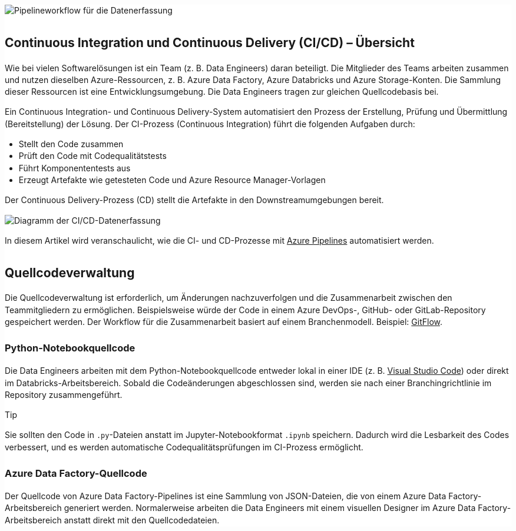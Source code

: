 ![Pipelineworkflow für die Datenerfassung](media/how-to-cicd-data-ingestion/data-ingestion-pipeline.png)

## <a name="continuous-integration-and-delivery-overview"></a>Continuous Integration und Continuous Delivery (CI/CD) – Übersicht

Wie bei vielen Softwarelösungen ist ein Team (z. B. Data Engineers) daran beteiligt. Die Mitglieder des Teams arbeiten zusammen und nutzen dieselben Azure-Ressourcen, z. B. Azure Data Factory, Azure Databricks und Azure Storage-Konten. Die Sammlung dieser Ressourcen ist eine Entwicklungsumgebung. Die Data Engineers tragen zur gleichen Quellcodebasis bei.

Ein Continuous Integration- und Continuous Delivery-System automatisiert den Prozess der Erstellung, Prüfung und Übermittlung (Bereitstellung) der Lösung. Der CI-Prozess (Continuous Integration) führt die folgenden Aufgaben durch:

* Stellt den Code zusammen
* Prüft den Code mit Codequalitätstests
* Führt Komponententests aus
* Erzeugt Artefakte wie getesteten Code und Azure Resource Manager-Vorlagen

Der Continuous Delivery-Prozess (CD) stellt die Artefakte in den Downstreamumgebungen bereit.

![Diagramm der CI/CD-Datenerfassung](media/how-to-cicd-data-ingestion/cicd-data-ingestion.png)

In diesem Artikel wird veranschaulicht, wie die CI- und CD-Prozesse mit [Azure Pipelines](https://azure.microsoft.com/services/devops/pipelines/) automatisiert werden.

## <a name="source-control-management"></a>Quellcodeverwaltung

Die Quellcodeverwaltung ist erforderlich, um Änderungen nachzuverfolgen und die Zusammenarbeit zwischen den Teammitgliedern zu ermöglichen.
Beispielsweise würde der Code in einem Azure DevOps-, GitHub- oder GitLab-Repository gespeichert werden. Der Workflow für die Zusammenarbeit basiert auf einem Branchenmodell. Beispiel: [GitFlow](https://datasift.github.io/gitflow/IntroducingGitFlow.html).

### <a name="python-notebook-source-code"></a>Python-Notebookquellcode

Die Data Engineers arbeiten mit dem Python-Notebookquellcode entweder lokal in einer IDE (z. B. [Visual Studio Code](https://code.visualstudio.com)) oder direkt im Databricks-Arbeitsbereich. Sobald die Codeänderungen abgeschlossen sind, werden sie nach einer Branchingrichtlinie im Repository zusammengeführt.

> [!TIP] 
> Sie sollten den Code in `.py`-Dateien anstatt im Jupyter-Notebookformat `.ipynb` speichern. Dadurch wird die Lesbarkeit des Codes verbessert, und es werden automatische Codequalitätsprüfungen im CI-Prozess ermöglicht.

### <a name="azure-data-factory-source-code"></a>Azure Data Factory-Quellcode

Der Quellcode von Azure Data Factory-Pipelines ist eine Sammlung von JSON-Dateien, die von einem Azure Data Factory-Arbeitsbereich generiert werden. Normalerweise arbeiten die Data Engineers mit einem visuellen Designer im Azure Data Factory-Arbeitsbereich anstatt direkt mit den Quellcodedateien. 
